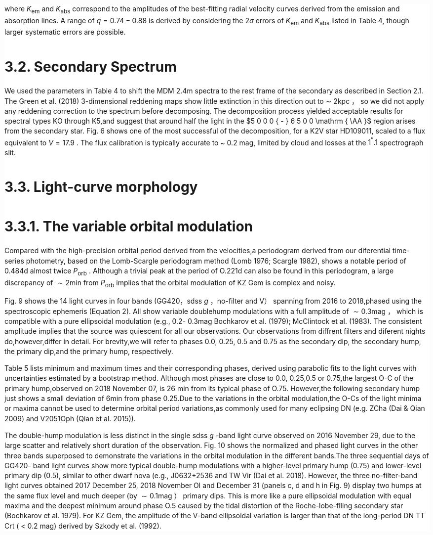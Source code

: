 where $K _ { \mathrm { e m } }$ and $K _ { \mathrm { a b s } }$ correspond to the amplitudes of the best-fitting radial velocity curves derived from the emission and absorption lines. A range of $q = 0 . 7 4 - 0 . 8 8$ is derived by considering the $2 \sigma$ errors of $K _ { \mathrm { e m } }$ and $K _ { \mathrm { a b s } }$ listed in Table 4, though larger systematic errors are possible.

# 3.2. Secondary Spectrum

We used the parameters in Table 4 to shift the MDM 2.4m spectra to the rest frame of the secondary as described in Section 2.1. The Green et al. (2018) 3-dimensional reddening maps show little extinction in this direction out to $\sim \ 2 \mathrm { k p c }$ ， so we did not apply any reddening correction to the spectrum before decomposing. The decomposition process yielded acceptable results for spectral types KO through K5,and suggest that around half the light in the $5 0 0 0 { - } 6 5 0 0 \mathrm { \AA }$ region arises from the secondary star. Fig. 6 shows one of the most successful of the decomposition, for a K2V star HD109011, scaled to a flux equivalent to $V = 1 7 . 9$ . The flux calibration is typically accurate to \~ 0.2 mag, limited by cloud and losses at the $1 ^ { \prime \prime } . 1$ spectrograph slit.

# 3.3. Light-curve morphology

# 3.3.1. The variable orbital modulation

Compared with the high-precision orbital period derived from the velocities,a periodogram derived from our diferential time-series photometry, based on the Lomb-Scargle periodogram method (Lomb 1976; Scargle 1982), shows a notable period of $0 . 4 8 4 \mathrm { d }$ almost twice $P _ { \mathrm { o r b } }$ . Although a trivial peak at the period of O.221d can also be found in this periodogram, a large discrepancy of $\sim \mathrm { 2 \mathrm { m i n } }$ from $P _ { \mathrm { o r b } }$ implies that the orbital modulation of KZ Gem is complex and noisy.

Fig. 9 shows the 14 light curves in four bands (GG420，sdss $g$ ，no-filter and V） spanning from 2016 to 2018,phased using the spectroscopic ephemeris (Equation 2). All show variable doublehump modulations with a full amplitude of $\sim 0 . 3 \mathrm { m a g }$ ， which is compatible with a pure ellipsoidal modulation (e.g., 0.2- 0.3mag Bochkarov et al. (1979); McClintock et al. (1983). The consistent amplitude implies that the source was quiescent for all our observations. Our observations from diffrent filters and diferent nights do,however,differ in detail. For brevity,we will refer to phases 0.0, 0.25, 0.5 and 0.75 as the secondary dip, the secondary hump, the primary dip,and the primary hump, respectively.

Table 5 lists minimum and maximum times and their corresponding phases, derived using parabolic fits to the light curves with uncertainties estimated by a bootstrap method. Although most phases are close to 0.0, 0.25,0.5 or 0.75,the largest O-C of the primary hump,observed on 2018 November 07, is 26 min from its typical phase of O.75. However,the following secondary hump just shows a small deviation of 6min from phase 0.25.Due to the variations in the orbital modulation,the O-Cs of the light minima or maxima cannot be used to determine orbital period variations,as commonly used for many eclipsing DN (e.g. ZCha (Dai & Qian 2009) and V2051Oph (Qian et al. 2015)).

The double-hump modulation is less distinct in the single sdss $g$ -band light curve observed on 2016 November 29, due to the large scatter and relatively short duration of the observation. Fig. 10 shows the normalized and phased light curves in the other three bands superposed to demonstrate the variations in the orbital modulation in the different bands.The three sequential days of GG420- band light curves show more typical double-hump modulations with a higher-level primary hump (0.75) and lower-level primary dip (0.5), similar to other dwarf nova (e.g., J0632+2536 and TW Vir (Dai et al. 2018). However, the three no-filter-band light curves obtained 2017 December 25, 2018 November Ol and December 31 (panels c, d and h in Fig. 9) display two humps at the same flux level and much deeper (by $\sim 0 . 1 \mathrm { m a g }$ ） primary dips. This is more like a pure ellipsoidal modulation with equal maxima and the deepest minimum around phase O.5 caused by the tidal distortion of the Roche-lobe-flling secondary star (Bochkarov et al. 1979). For KZ Gem, the amplitude of the V-band ellipsoidal variation is larger than that of the long-period DN TT Crt ( $<$ 0.2 mag) derived by Szkody et al. (1992).
